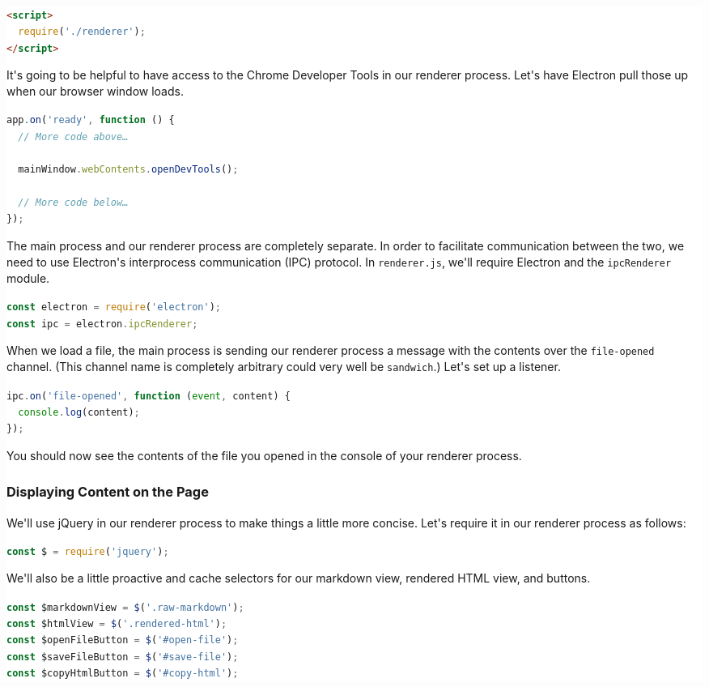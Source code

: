 ```html
<script>
  require('./renderer');
</script>
```

It's going to be helpful to have access to the Chrome Developer Tools in our renderer process. Let's have Electron pull those up when our browser window loads.

```js
app.on('ready', function () {
  // More code above…

  mainWindow.webContents.openDevTools();

  // More code below…
});
```

The main process and our renderer process are completely separate. In order to facilitate communication between the two, we need to use Electron's interprocess communication (IPC) protocol. In `renderer.js`, we'll require Electron and the `ipcRenderer` module.

```js
const electron = require('electron');
const ipc = electron.ipcRenderer;
```

When we load a file, the main process is sending our renderer process a message with the contents over the `file-opened` channel. (This channel name is completely arbitrary could very well be `sandwich`.) Let's set up a listener.

```js
ipc.on('file-opened', function (event, content) {
  console.log(content);
});
```

You should now see the contents of the file you opened in the console of your renderer process.

### Displaying Content on the Page

We'll use jQuery in our renderer process to make things a little more concise. Let's require it in our renderer process as follows:

```js
const $ = require('jquery');
```

We'll also be a little proactive and cache selectors for our markdown view, rendered HTML view, and buttons.

```js
const $markdownView = $('.raw-markdown');
const $htmlView = $('.rendered-html');
const $openFileButton = $('#open-file');
const $saveFileButton = $('#save-file');
const $copyHtmlButton = $('#copy-html');
```
